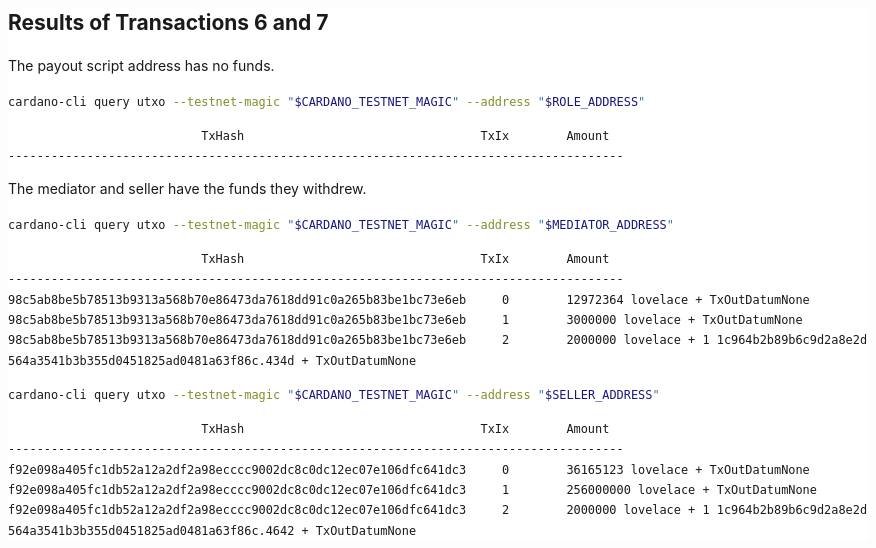 </div>

<div class="cell markdown" tags="[]">

## Results of Transactions 6 and 7

The payout script address has no funds.

</div>

<div class="cell code" execution_count="52">

``` bash
cardano-cli query utxo --testnet-magic "$CARDANO_TESTNET_MAGIC" --address "$ROLE_ADDRESS"
```

<div class="output stream stdout">

                               TxHash                                 TxIx        Amount
    --------------------------------------------------------------------------------------

</div>

</div>

<div class="cell markdown">

The mediator and seller have the funds they withdrew.

</div>

<div class="cell code" execution_count="53">

``` bash
cardano-cli query utxo --testnet-magic "$CARDANO_TESTNET_MAGIC" --address "$MEDIATOR_ADDRESS"
```

<div class="output stream stdout">

                               TxHash                                 TxIx        Amount
    --------------------------------------------------------------------------------------
    98c5ab8be5b78513b9313a568b70e86473da7618dd91c0a265b83be1bc73e6eb     0        12972364 lovelace + TxOutDatumNone
    98c5ab8be5b78513b9313a568b70e86473da7618dd91c0a265b83be1bc73e6eb     1        3000000 lovelace + TxOutDatumNone
    98c5ab8be5b78513b9313a568b70e86473da7618dd91c0a265b83be1bc73e6eb     2        2000000 lovelace + 1 1c964b2b89b6c9d2a8e2d564a3541b3b355d0451825ad0481a63f86c.434d + TxOutDatumNone

</div>

</div>

<div class="cell code" execution_count="54">

``` bash
cardano-cli query utxo --testnet-magic "$CARDANO_TESTNET_MAGIC" --address "$SELLER_ADDRESS"
```

<div class="output stream stdout">

                               TxHash                                 TxIx        Amount
    --------------------------------------------------------------------------------------
    f92e098a405fc1db52a12a2df2a98ecccc9002dc8c0dc12ec07e106dfc641dc3     0        36165123 lovelace + TxOutDatumNone
    f92e098a405fc1db52a12a2df2a98ecccc9002dc8c0dc12ec07e106dfc641dc3     1        256000000 lovelace + TxOutDatumNone
    f92e098a405fc1db52a12a2df2a98ecccc9002dc8c0dc12ec07e106dfc641dc3     2        2000000 lovelace + 1 1c964b2b89b6c9d2a8e2d564a3541b3b355d0451825ad0481a63f86c.4642 + TxOutDatumNone
